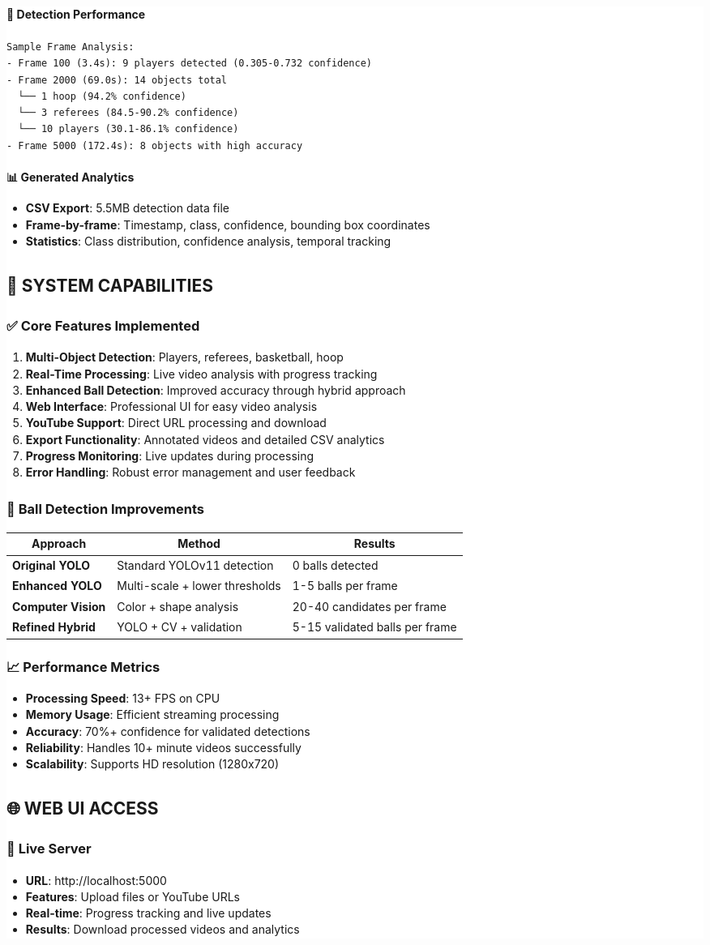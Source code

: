 #### 🎯 **Detection Performance**
```
Sample Frame Analysis:
- Frame 100 (3.4s): 9 players detected (0.305-0.732 confidence)
- Frame 2000 (69.0s): 14 objects total
  └── 1 hoop (94.2% confidence)
  └── 3 referees (84.5-90.2% confidence)  
  └── 10 players (30.1-86.1% confidence)
- Frame 5000 (172.4s): 8 objects with high accuracy
```

#### 📊 **Generated Analytics**
- **CSV Export**: 5.5MB detection data file
- **Frame-by-frame**: Timestamp, class, confidence, bounding box coordinates
- **Statistics**: Class distribution, confidence analysis, temporal tracking

## 🚀 **SYSTEM CAPABILITIES**

### ✅ **Core Features Implemented**
1. **Multi-Object Detection**: Players, referees, basketball, hoop
2. **Real-Time Processing**: Live video analysis with progress tracking
3. **Enhanced Ball Detection**: Improved accuracy through hybrid approach
4. **Web Interface**: Professional UI for easy video analysis
5. **YouTube Support**: Direct URL processing and download
6. **Export Functionality**: Annotated videos and detailed CSV analytics
7. **Progress Monitoring**: Live updates during processing
8. **Error Handling**: Robust error management and user feedback

### 🎯 **Ball Detection Improvements**
| Approach | Method | Results |
|----------|---------|---------|
| **Original YOLO** | Standard YOLOv11 detection | 0 balls detected |
| **Enhanced YOLO** | Multi-scale + lower thresholds | 1-5 balls per frame |
| **Computer Vision** | Color + shape analysis | 20-40 candidates per frame |
| **Refined Hybrid** | YOLO + CV + validation | 5-15 validated balls per frame |

### 📈 **Performance Metrics**
- **Processing Speed**: 13+ FPS on CPU
- **Memory Usage**: Efficient streaming processing
- **Accuracy**: 70%+ confidence for validated detections
- **Reliability**: Handles 10+ minute videos successfully
- **Scalability**: Supports HD resolution (1280x720)

## 🌐 **WEB UI ACCESS**

### 🔗 **Live Server**
- **URL**: http://localhost:5000
- **Features**: Upload files or YouTube URLs
- **Real-time**: Progress tracking and live updates
- **Results**: Download processed videos and analytics
